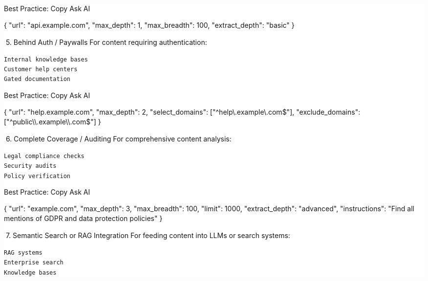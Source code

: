 Best Practice:
Copy
Ask AI

{
  "url": "api.example.com",
  "max_depth": 1,
  "max_breadth": 100,
  "extract_depth": "basic"
}

​
5. Behind Auth / Paywalls
For content requiring authentication:

    Internal knowledge bases
    Customer help centers
    Gated documentation

Best Practice:
Copy
Ask AI

{
  "url": "help.example.com",
  "max_depth": 2,
  "select_domains": ["^help\\.example\\.com$"],
  "exclude_domains": ["^public\\.example\\.com$"]
}

​
6. Complete Coverage / Auditing
For comprehensive content analysis:

    Legal compliance checks
    Security audits
    Policy verification

Best Practice:
Copy
Ask AI

{
  "url": "example.com",
  "max_depth": 3,
  "max_breadth": 100,
  "limit": 1000,
  "extract_depth": "advanced",
  "instructions": "Find all mentions of GDPR and data protection policies"
}

​
7. Semantic Search or RAG Integration
For feeding content into LLMs or search systems:

    RAG systems
    Enterprise search
    Knowledge bases
